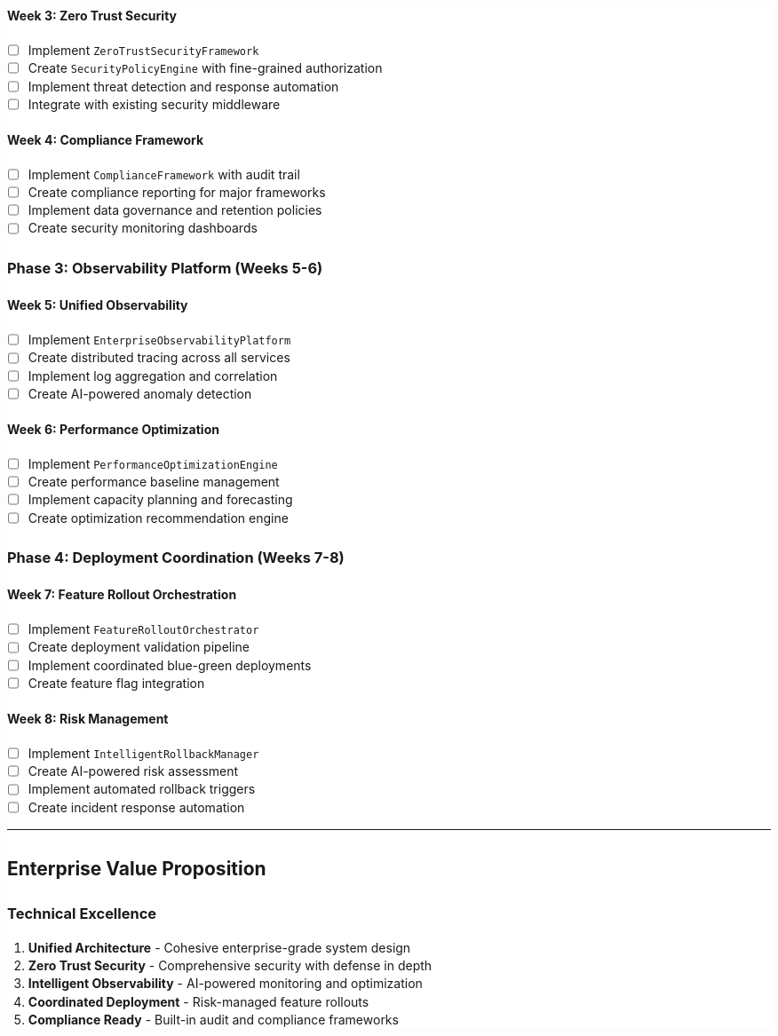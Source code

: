 #### Week 3: Zero Trust Security
- [ ] Implement `ZeroTrustSecurityFramework`
- [ ] Create `SecurityPolicyEngine` with fine-grained authorization
- [ ] Implement threat detection and response automation
- [ ] Integrate with existing security middleware

#### Week 4: Compliance Framework
- [ ] Implement `ComplianceFramework` with audit trail
- [ ] Create compliance reporting for major frameworks
- [ ] Implement data governance and retention policies
- [ ] Create security monitoring dashboards

### Phase 3: Observability Platform (Weeks 5-6)

#### Week 5: Unified Observability
- [ ] Implement `EnterpriseObservabilityPlatform`
- [ ] Create distributed tracing across all services
- [ ] Implement log aggregation and correlation
- [ ] Create AI-powered anomaly detection

#### Week 6: Performance Optimization
- [ ] Implement `PerformanceOptimizationEngine`
- [ ] Create performance baseline management
- [ ] Implement capacity planning and forecasting
- [ ] Create optimization recommendation engine

### Phase 4: Deployment Coordination (Weeks 7-8)

#### Week 7: Feature Rollout Orchestration
- [ ] Implement `FeatureRolloutOrchestrator`
- [ ] Create deployment validation pipeline
- [ ] Implement coordinated blue-green deployments
- [ ] Create feature flag integration

#### Week 8: Risk Management
- [ ] Implement `IntelligentRollbackManager`
- [ ] Create AI-powered risk assessment
- [ ] Implement automated rollback triggers
- [ ] Create incident response automation

---

## Enterprise Value Proposition

### Technical Excellence

1. **Unified Architecture** - Cohesive enterprise-grade system design
2. **Zero Trust Security** - Comprehensive security with defense in depth
3. **Intelligent Observability** - AI-powered monitoring and optimization
4. **Coordinated Deployment** - Risk-managed feature rollouts
5. **Compliance Ready** - Built-in audit and compliance frameworks
